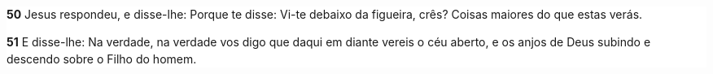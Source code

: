 **50** 	Jesus respondeu, e disse-lhe: Porque te disse: Vi-te debaixo da figueira, crês? Coisas maiores do que estas verás.

**51** 	E disse-lhe: Na verdade, na verdade vos digo que daqui em diante vereis o céu aberto, e os anjos de Deus subindo e descendo sobre o Filho do homem.

